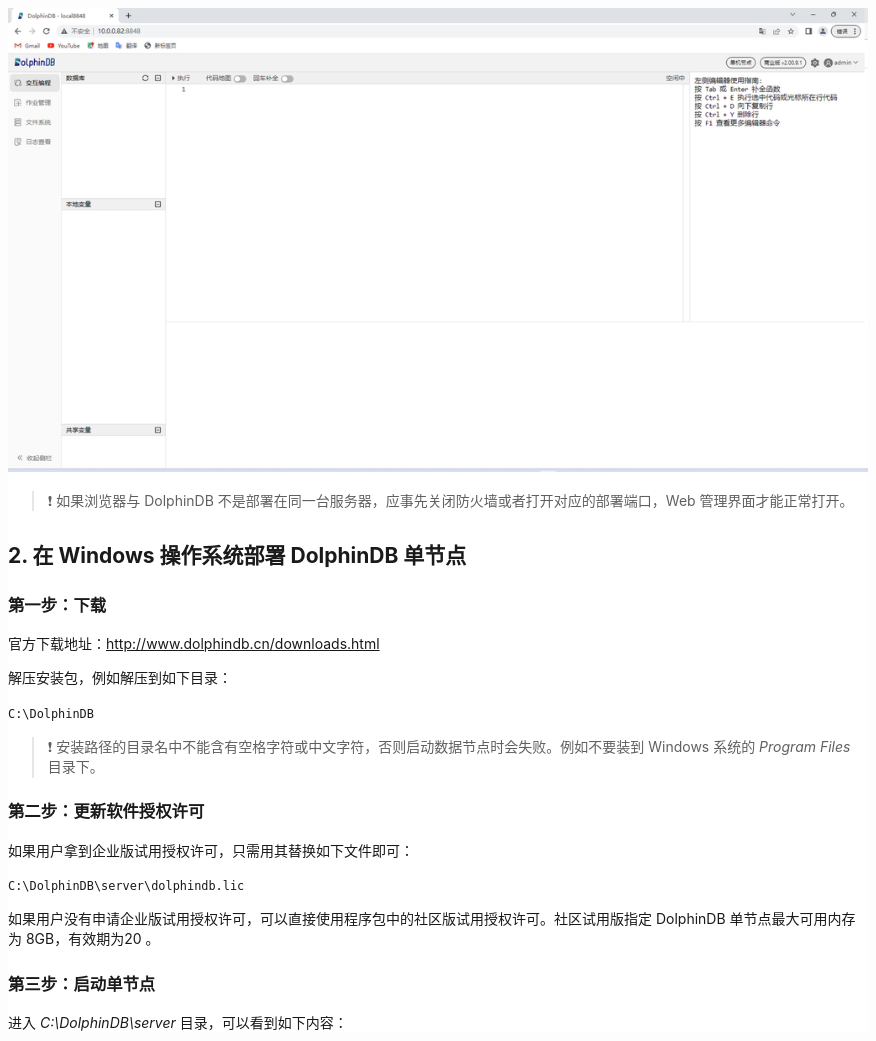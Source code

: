 ![SingleNodeStatusWeb](images/deploy_standalone/checknode_status_singlenode_web.png)

> :exclamation: 如果浏览器与 DolphinDB 不是部署在同一台服务器，应事先关闭防火墙或者打开对应的部署端口，Web 管理界面才能正常打开。

## 2. 在 Windows 操作系统部署 DolphinDB 单节点

### 第一步：下载

官方下载地址：http://www.dolphindb.cn/downloads.html

解压安装包，例如解压到如下目录：

```sh
C:\DolphinDB
```

> :exclamation: 安装路径的目录名中不能含有空格字符或中文字符，否则启动数据节点时会失败。例如不要装到 Windows 系统的 *Program Files* 目录下。

### 第二步：更新软件授权许可

如果用户拿到企业版试用授权许可，只需用其替换如下文件即可：

```sh
C:\DolphinDB\server\dolphindb.lic
```

如果用户没有申请企业版试用授权许可，可以直接使用程序包中的社区版试用授权许可。社区试用版指定 DolphinDB 单节点最大可用内存为 8GB，有效期为20 。

### 第三步：启动单节点

进入 *C:\DolphinDB\server* 目录，可以看到如下内容：
